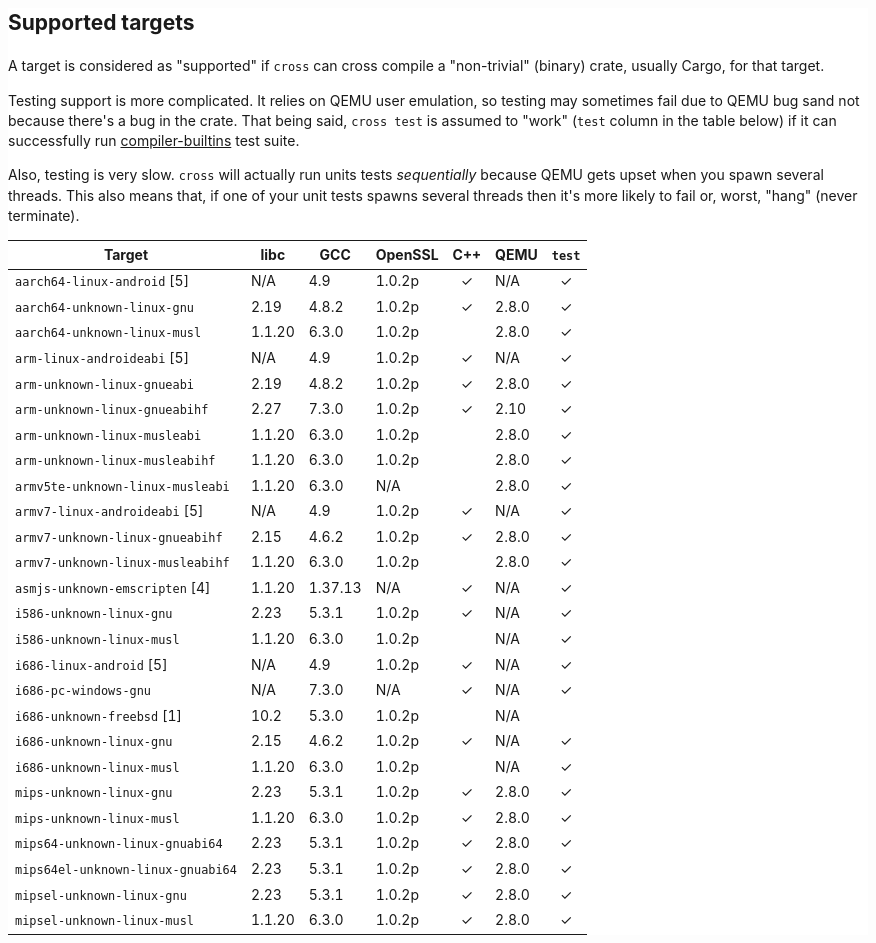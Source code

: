 ## Supported targets

A target is considered as "supported" if `cross` can cross compile a
"non-trivial" (binary) crate, usually Cargo, for that target.

Testing support is more complicated. It relies on QEMU user emulation, so
testing may sometimes fail due to QEMU bug sand not because there's a bug in the
crate. That being said, `cross test` is assumed to "work" (`test` column in the
table below) if it can successfully
run [compiler-builtins](https://github.com/rust-lang-nursery/compiler-builtins)
test suite.

Also, testing is very slow. `cross` will actually run units tests *sequentially*
because QEMU gets upset when you spawn several threads. This also means that, if
one of your unit tests spawns several threads then it's more likely to fail or,
worst, "hang" (never terminate).

| Target                               |  libc  |   GCC   | OpenSSL | C++ | QEMU  | `test` |
|--------------------------------------|--------|---------|---------|:---:|-------|:------:|
| `aarch64-linux-android` [5]          | N/A    | 4.9     | 1.0.2p  | ✓   | N/A   |   ✓    |
| `aarch64-unknown-linux-gnu`          | 2.19   | 4.8.2   | 1.0.2p  | ✓   | 2.8.0 |   ✓    |
| `aarch64-unknown-linux-musl`         | 1.1.20 | 6.3.0   | 1.0.2p  |     | 2.8.0 |   ✓    |
| `arm-linux-androideabi` [5]          | N/A    | 4.9     | 1.0.2p  | ✓   | N/A   |   ✓    |
| `arm-unknown-linux-gnueabi`          | 2.19   | 4.8.2   | 1.0.2p  | ✓   | 2.8.0 |   ✓    |
| `arm-unknown-linux-gnueabihf`        | 2.27   | 7.3.0   | 1.0.2p  | ✓   | 2.10  |   ✓    |
| `arm-unknown-linux-musleabi`         | 1.1.20 | 6.3.0   | 1.0.2p  |     | 2.8.0 |   ✓    |
| `arm-unknown-linux-musleabihf`       | 1.1.20 | 6.3.0   | 1.0.2p  |     | 2.8.0 |   ✓    |
| `armv5te-unknown-linux-musleabi`     | 1.1.20 | 6.3.0   |  N/A    |     | 2.8.0 |   ✓    |
| `armv7-linux-androideabi` [5]        | N/A    | 4.9     | 1.0.2p  | ✓   | N/A   |   ✓    |
| `armv7-unknown-linux-gnueabihf`      | 2.15   | 4.6.2   | 1.0.2p  | ✓   | 2.8.0 |   ✓    |
| `armv7-unknown-linux-musleabihf`     | 1.1.20 | 6.3.0   | 1.0.2p  |     | 2.8.0 |   ✓    |
| `asmjs-unknown-emscripten` [4]       | 1.1.20 | 1.37.13 | N/A     | ✓   | N/A   |   ✓    |
| `i586-unknown-linux-gnu`             | 2.23   | 5.3.1   | 1.0.2p  | ✓   | N/A   |   ✓    |
| `i586-unknown-linux-musl`            | 1.1.20 | 6.3.0   | 1.0.2p  |     | N/A   |   ✓    |
| `i686-linux-android` [5]             | N/A    | 4.9     | 1.0.2p  | ✓   | N/A   |   ✓    |
| `i686-pc-windows-gnu`                | N/A    | 7.3.0   | N/A     | ✓   | N/A   |   ✓    |
| `i686-unknown-freebsd` [1]           | 10.2   | 5.3.0   | 1.0.2p  |     | N/A   |        |
| `i686-unknown-linux-gnu`             | 2.15   | 4.6.2   | 1.0.2p  | ✓   | N/A   |   ✓    |
| `i686-unknown-linux-musl`            | 1.1.20 | 6.3.0   | 1.0.2p  |     | N/A   |   ✓    |
| `mips-unknown-linux-gnu`             | 2.23   | 5.3.1   | 1.0.2p  | ✓   | 2.8.0 |   ✓    |
| `mips-unknown-linux-musl`            | 1.1.20 | 6.3.0   | 1.0.2p  | ✓   | 2.8.0 |   ✓    |
| `mips64-unknown-linux-gnuabi64`      | 2.23   | 5.3.1   | 1.0.2p  | ✓   | 2.8.0 |   ✓    |
| `mips64el-unknown-linux-gnuabi64`    | 2.23   | 5.3.1   | 1.0.2p  | ✓   | 2.8.0 |   ✓    |
| `mipsel-unknown-linux-gnu`           | 2.23   | 5.3.1   | 1.0.2p  | ✓   | 2.8.0 |   ✓    |
| `mipsel-unknown-linux-musl`          | 1.1.20 | 6.3.0   | 1.0.2p  | ✓   | 2.8.0 |   ✓    |

[post]: https://docs.docker.com/engine/installation/linux/linux-postinstall/
[binfmt_misc]: https://www.kernel.org/doc/html/latest/admin-guide/binfmt-misc.html
[CoC]: CODE_OF_CONDUCT.md
[team]: https://github.com/rust-embedded/wg#the-tools-team